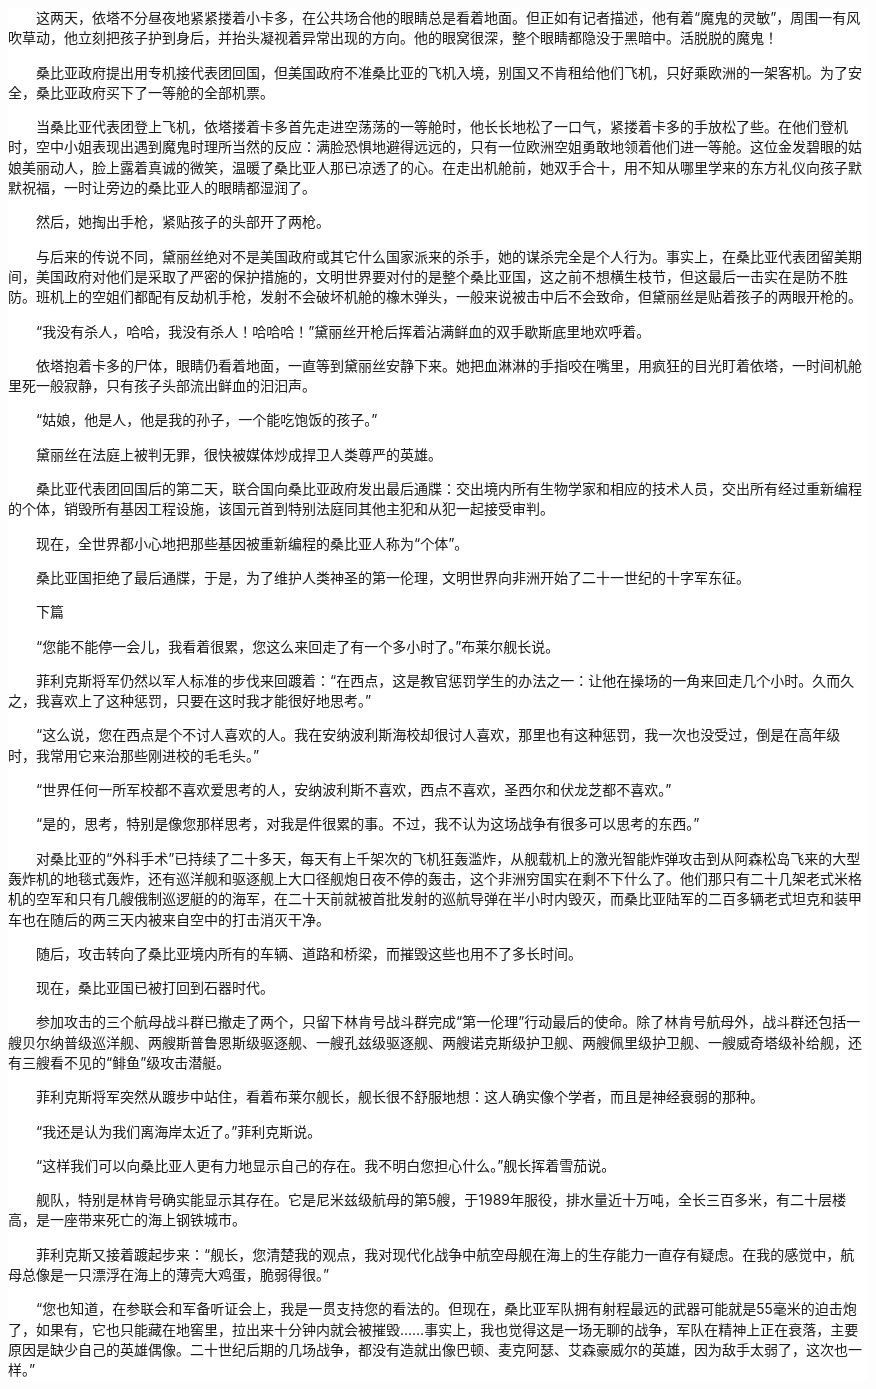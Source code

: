 　　这两天，依塔不分昼夜地紧紧搂着小卡多，在公共场合他的眼睛总是看着地面。但正如有记者描述，他有着“魔鬼的灵敏”，周围一有风吹草动，他立刻把孩子护到身后，并抬头凝视着异常出现的方向。他的眼窝很深，整个眼睛都隐没于黑暗中。活脱脱的魔鬼！

　　桑比亚政府提出用专机接代表团回国，但美国政府不准桑比亚的飞机入境，别国又不肯租给他们飞机，只好乘欧洲的一架客机。为了安全，桑比亚政府买下了一等舱的全部机票。

　　当桑比亚代表团登上飞机，依塔搂着卡多首先走进空荡荡的一等舱时，他长长地松了一口气，紧搂着卡多的手放松了些。在他们登机时，空中小姐表现出遇到魔鬼时理所当然的反应：满脸恐惧地避得远远的，只有一位欧洲空姐勇敢地领着他们进一等舱。这位金发碧眼的姑娘美丽动人，脸上露着真诚的微笑，温暖了桑比亚人那已凉透了的心。在走出机舱前，她双手合十，用不知从哪里学来的东方礼仪向孩子默默祝福，一时让旁边的桑比亚人的眼睛都湿润了。

　　然后，她掏出手枪，紧贴孩子的头部开了两枪。

　　与后来的传说不同，黛丽丝绝对不是美国政府或其它什么国家派来的杀手，她的谋杀完全是个人行为。事实上，在桑比亚代表团留美期间，美国政府对他们是采取了严密的保护措施的，文明世界要对付的是整个桑比亚国，这之前不想横生枝节，但这最后一击实在是防不胜防。班机上的空姐们都配有反劫机手枪，发射不会破坏机舱的橡木弹头，一般来说被击中后不会致命，但黛丽丝是贴着孩子的两眼开枪的。

　　“我没有杀人，哈哈，我没有杀人！哈哈哈！”黛丽丝开枪后挥着沾满鲜血的双手歇斯底里地欢呼着。

　　依塔抱着卡多的尸体，眼睛仍看着地面，一直等到黛丽丝安静下来。她把血淋淋的手指咬在嘴里，用疯狂的目光盯着依塔，一时间机舱里死一般寂静，只有孩子头部流出鲜血的汩汩声。

　　“姑娘，他是人，他是我的孙子，一个能吃饱饭的孩子。”

　　黛丽丝在法庭上被判无罪，很快被媒体炒成捍卫人类尊严的英雄。

　　桑比亚代表团回国后的第二天，联合国向桑比亚政府发出最后通牒：交出境内所有生物学家和相应的技术人员，交出所有经过重新编程的个体，销毁所有基因工程设施，该国元首到特别法庭同其他主犯和从犯一起接受审判。

　　现在，全世界都小心地把那些基因被重新编程的桑比亚人称为“个体”。

　　桑比亚国拒绝了最后通牒，于是，为了维护人类神圣的第一伦理，文明世界向非洲开始了二十一世纪的十字军东征。

　　下篇

　　“您能不能停一会儿，我看着很累，您这么来回走了有一个多小时了。”布莱尔舰长说。

　　菲利克斯将军仍然以军人标准的步伐来回踱着：“在西点，这是教官惩罚学生的办法之一：让他在操场的一角来回走几个小时。久而久之，我喜欢上了这种惩罚，只要在这时我才能很好地思考。”

　　“这么说，您在西点是个不讨人喜欢的人。我在安纳波利斯海校却很讨人喜欢，那里也有这种惩罚，我一次也没受过，倒是在高年级时，我常用它来治那些刚进校的毛毛头。”

　　“世界任何一所军校都不喜欢爱思考的人，安纳波利斯不喜欢，西点不喜欢，圣西尔和伏龙芝都不喜欢。”

　　“是的，思考，特别是像您那样思考，对我是件很累的事。不过，我不认为这场战争有很多可以思考的东西。”

　　对桑比亚的“外科手术”已持续了二十多天，每天有上千架次的飞机狂轰滥炸，从舰载机上的激光智能炸弹攻击到从阿森松岛飞来的大型轰炸机的地毯式轰炸，还有巡洋舰和驱逐舰上大口径舰炮日夜不停的轰击，这个非洲穷国实在剩不下什么了。他们那只有二十几架老式米格机的空军和只有几艘俄制巡逻艇的的海军，在二十天前就被首批发射的巡航导弹在半小时内毁灭，而桑比亚陆军的二百多辆老式坦克和装甲车也在随后的两三天内被来自空中的打击消灭干净。

　　随后，攻击转向了桑比亚境内所有的车辆、道路和桥梁，而摧毁这些也用不了多长时间。

　　现在，桑比亚国已被打回到石器时代。

　　参加攻击的三个航母战斗群已撤走了两个，只留下林肯号战斗群完成“第一伦理”行动最后的使命。除了林肯号航母外，战斗群还包括一艘贝尔纳普级巡洋舰、两艘斯普鲁恩斯级驱逐舰、一艘孔兹级驱逐舰、两艘诺克斯级护卫舰、两艘佩里级护卫舰、一艘威奇塔级补给舰，还有三艘看不见的“鲱鱼”级攻击潜艇。

　　菲利克斯将军突然从踱步中站住，看着布莱尔舰长，舰长很不舒服地想：这人确实像个学者，而且是神经衰弱的那种。

　　“我还是认为我们离海岸太近了。”菲利克斯说。

　　“这样我们可以向桑比亚人更有力地显示自己的存在。我不明白您担心什么。”舰长挥着雪茄说。

　　舰队，特别是林肯号确实能显示其存在。它是尼米兹级航母的第5艘，于1989年服役，排水量近十万吨，全长三百多米，有二十层楼高，是一座带来死亡的海上钢铁城市。

　　菲利克斯又接着踱起步来：“舰长，您清楚我的观点，我对现代化战争中航空母舰在海上的生存能力一直存有疑虑。在我的感觉中，航母总像是一只漂浮在海上的薄壳大鸡蛋，脆弱得很。”

　　“您也知道，在参联会和军备听证会上，我是一贯支持您的看法的。但现在，桑比亚军队拥有射程最远的武器可能就是55毫米的迫击炮了，如果有，它也只能藏在地窖里，拉出来十分钟内就会被摧毁……事实上，我也觉得这是一场无聊的战争，军队在精神上正在衰落，主要原因是缺少自己的英雄偶像。二十世纪后期的几场战争，都没有造就出像巴顿、麦克阿瑟、艾森豪威尔的英雄，因为敌手太弱了，这次也一样。”
